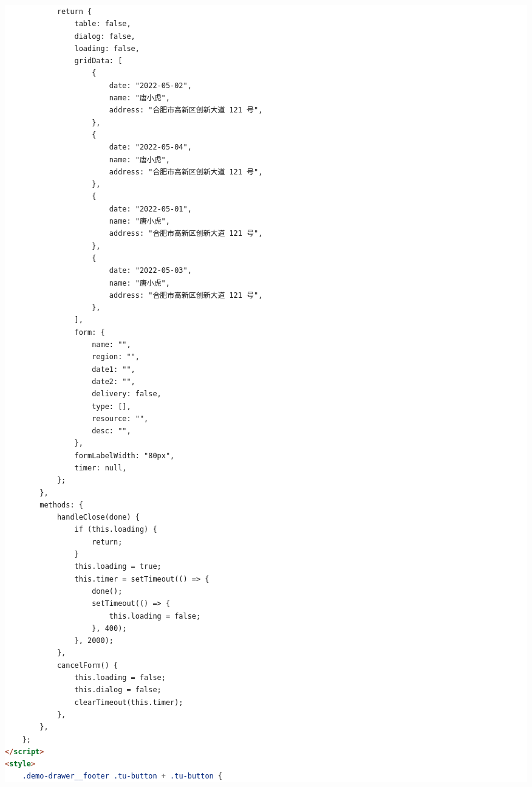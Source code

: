 ```html
			return {
				table: false,
				dialog: false,
				loading: false,
				gridData: [
					{
						date: "2022-05-02",
						name: "唐小虎",
						address: "合肥市高新区创新大道 121 号",
					},
					{
						date: "2022-05-04",
						name: "唐小虎",
						address: "合肥市高新区创新大道 121 号",
					},
					{
						date: "2022-05-01",
						name: "唐小虎",
						address: "合肥市高新区创新大道 121 号",
					},
					{
						date: "2022-05-03",
						name: "唐小虎",
						address: "合肥市高新区创新大道 121 号",
					},
				],
				form: {
					name: "",
					region: "",
					date1: "",
					date2: "",
					delivery: false,
					type: [],
					resource: "",
					desc: "",
				},
				formLabelWidth: "80px",
				timer: null,
			};
		},
		methods: {
			handleClose(done) {
				if (this.loading) {
					return;
				}
				this.loading = true;
				this.timer = setTimeout(() => {
					done();
					setTimeout(() => {
						this.loading = false;
					}, 400);
				}, 2000);
			},
			cancelForm() {
				this.loading = false;
				this.dialog = false;
				clearTimeout(this.timer);
			},
		},
	};
</script>
<style>
	.demo-drawer__footer .tu-button + .tu-button {
```